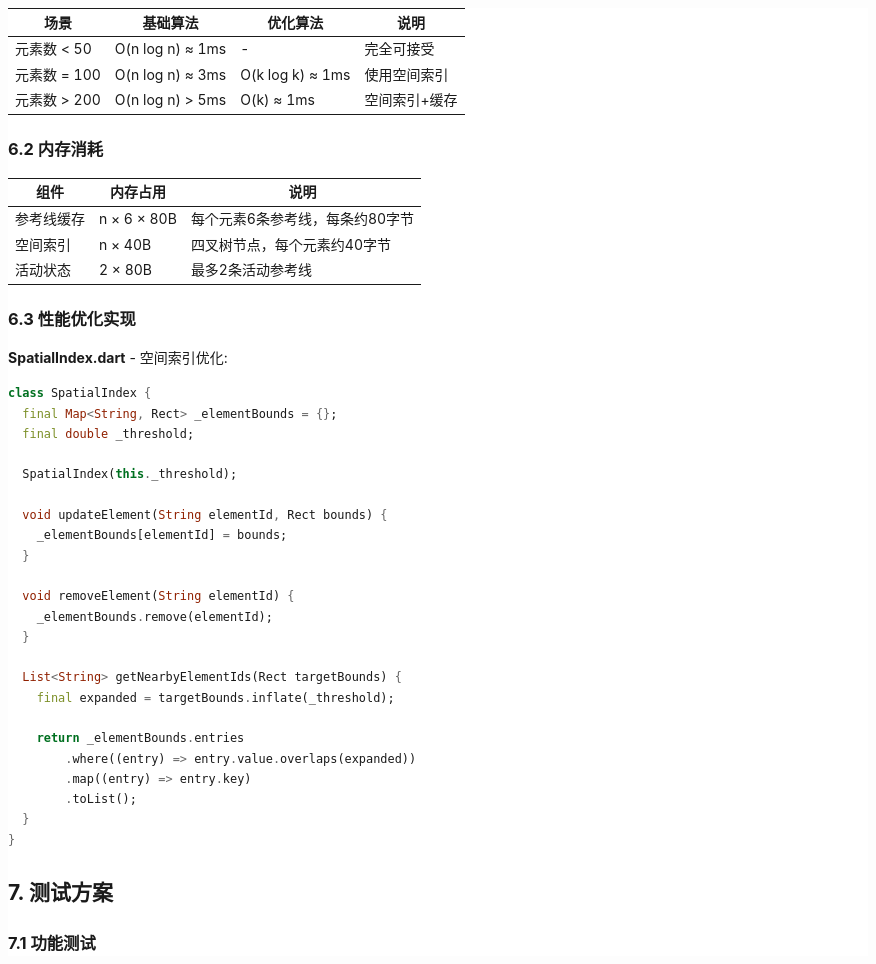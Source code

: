 | 场景 | 基础算法 | 优化算法 | 说明 |
|------|----------|----------|------|
| 元素数 < 50 | O(n log n) ≈ 1ms | - | 完全可接受 |
| 元素数 = 100 | O(n log n) ≈ 3ms | O(k log k) ≈ 1ms | 使用空间索引 |
| 元素数 > 200 | O(n log n) > 5ms | O(k) ≈ 1ms | 空间索引+缓存 |

### 6.2 内存消耗

| 组件 | 内存占用 | 说明 |
|------|----------|------|
| 参考线缓存 | n × 6 × 80B | 每个元素6条参考线，每条约80字节 |
| 空间索引 | n × 40B | 四叉树节点，每个元素约40字节 |
| 活动状态 | 2 × 80B | 最多2条活动参考线 |

### 6.3 性能优化实现

**SpatialIndex.dart** - 空间索引优化:
```dart
class SpatialIndex {
  final Map<String, Rect> _elementBounds = {};
  final double _threshold;
  
  SpatialIndex(this._threshold);
  
  void updateElement(String elementId, Rect bounds) {
    _elementBounds[elementId] = bounds;
  }
  
  void removeElement(String elementId) {
    _elementBounds.remove(elementId);
  }
  
  List<String> getNearbyElementIds(Rect targetBounds) {
    final expanded = targetBounds.inflate(_threshold);
    
    return _elementBounds.entries
        .where((entry) => entry.value.overlaps(expanded))
        .map((entry) => entry.key)
        .toList();
  }
}
```

## 7. 测试方案

### 7.1 功能测试
